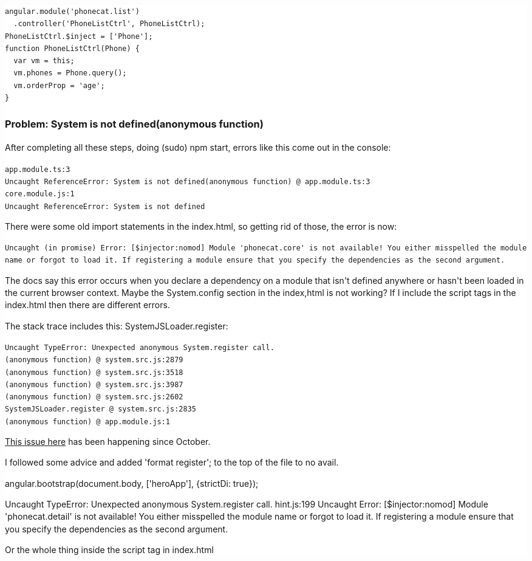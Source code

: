 ```
angular.module('phonecat.list')
  .controller('PhoneListCtrl', PhoneListCtrl);
PhoneListCtrl.$inject = ['Phone'];
function PhoneListCtrl(Phone) {
  var vm = this;
  vm.phones = Phone.query();
  vm.orderProp = 'age';
}
```


### Problem: System is not defined(anonymous function)
After completing all these steps, doing (sudo) npm start, errors like this come out in the console:
```
app.module.ts:3
Uncaught ReferenceError: System is not defined(anonymous function) @ app.module.ts:3
core.module.js:1
Uncaught ReferenceError: System is not defined
```
There were some old import statements in the index.html, so  getting rid of those, the error is now:
```
Uncaught (in promise) Error: [$injector:nomod] Module 'phonecat.core' is not available! You either misspelled the module name or forgot to load it. If registering a module ensure that you specify the dependencies as the second argument.
```
The docs say this error occurs when you declare a dependency on a module that isn't defined anywhere or hasn't been loaded in the current browser context.
Maybe the System.config section in the index,html is not working?
If I include the script tags in the index.html then there are different errors.

The stack trace includes this: SystemJSLoader.register:
```
Uncaught TypeError: Unexpected anonymous System.register call.
(anonymous function) @ system.src.js:2879
(anonymous function) @ system.src.js:3518
(anonymous function) @ system.src.js:3987
(anonymous function) @ system.src.js:2602
SystemJSLoader.register @ system.src.js:2835
(anonymous function) @ app.module.js:1
```
[This issue here](https://github.com/systemjs/systemjs/issues/861) has been happening since October.

I followed some advice and added 'format register'; to the top of the file to no avail.

angular.bootstrap(document.body, ['heroApp'], {strictDi: true});

Uncaught TypeError: Unexpected anonymous System.register call.
hint.js:199 Uncaught Error: [$injector:nomod] Module 'phonecat.detail' is not available! You either misspelled the module name or forgot to load it. If registering a module ensure that you specify the dependencies as the second argument.

Or the whole thing inside the script tag in index.html


[7 Zip]: http://www.7-zip.org/
[angular-seed]: https://github.com/angular/angular-seed
[DI]: http://docs.angularjs.org/guide/di
[directive]: http://docs.angularjs.org/guide/directive
[filterFilter]: http://docs.angularjs.org/api/ng/filter/filter
[git-home]: http://git-scm.com
[git-github]: http://help.github.com/set-up-git-redirect
[ngRepeat]: http://docs.angularjs.org/api/ng/directive/ngRepeat
[ngView]: http://docs.angularjs.org/api/ngRoute/directive/ngView
[node-download]: http://nodejs.org/download/
[$resource]: http://docs.angularjs.org/api/ngResource/service/$resource
[$route]: http://docs.angularjs.org/api/ngRoute/service/$route
[protractor]: https://github.com/angular/protractor
[jasmine]: http://pivotal.github.com/jasmine/
[karma]: http://karma-runner.github.io